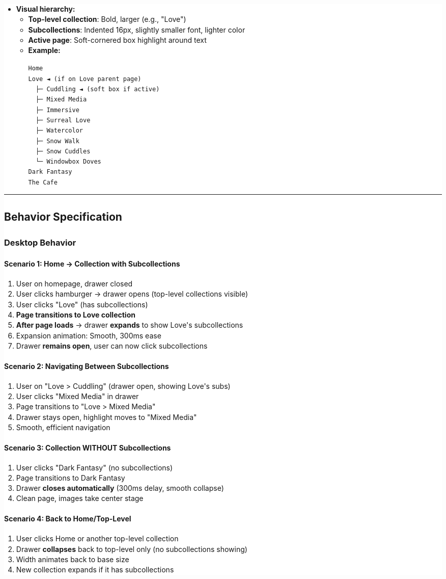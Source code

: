 - **Visual hierarchy:**
  - **Top-level collection**: Bold, larger (e.g., "Love")
  - **Subcollections**: Indented 16px, slightly smaller font, lighter color
  - **Active page**: Soft-cornered box highlight around text
  - **Example:**
    ```
    Home
    Love ◄ (if on Love parent page)
      ├─ Cuddling ◄ (soft box if active)
      ├─ Mixed Media
      ├─ Immersive
      ├─ Surreal Love
      ├─ Watercolor
      ├─ Snow Walk
      ├─ Snow Cuddles
      └─ Windowbox Doves
    Dark Fantasy
    The Cafe
    ```

---

## Behavior Specification

### Desktop Behavior

#### Scenario 1: Home → Collection with Subcollections
1. User on homepage, drawer closed
2. User clicks hamburger → drawer opens (top-level collections visible)
3. User clicks "Love" (has subcollections)
4. **Page transitions to Love collection**
5. **After page loads** → drawer **expands** to show Love's subcollections
6. Expansion animation: Smooth, 300ms ease
7. Drawer **remains open**, user can now click subcollections

#### Scenario 2: Navigating Between Subcollections
1. User on "Love > Cuddling" (drawer open, showing Love's subs)
2. User clicks "Mixed Media" in drawer
3. Page transitions to "Love > Mixed Media"
4. Drawer stays open, highlight moves to "Mixed Media"
5. Smooth, efficient navigation

#### Scenario 3: Collection WITHOUT Subcollections
1. User clicks "Dark Fantasy" (no subcollections)
2. Page transitions to Dark Fantasy
3. Drawer **closes automatically** (300ms delay, smooth collapse)
4. Clean page, images take center stage

#### Scenario 4: Back to Home/Top-Level
1. User clicks Home or another top-level collection
2. Drawer **collapses** back to top-level only (no subcollections showing)
3. Width animates back to base size
4. New collection expands if it has subcollections
